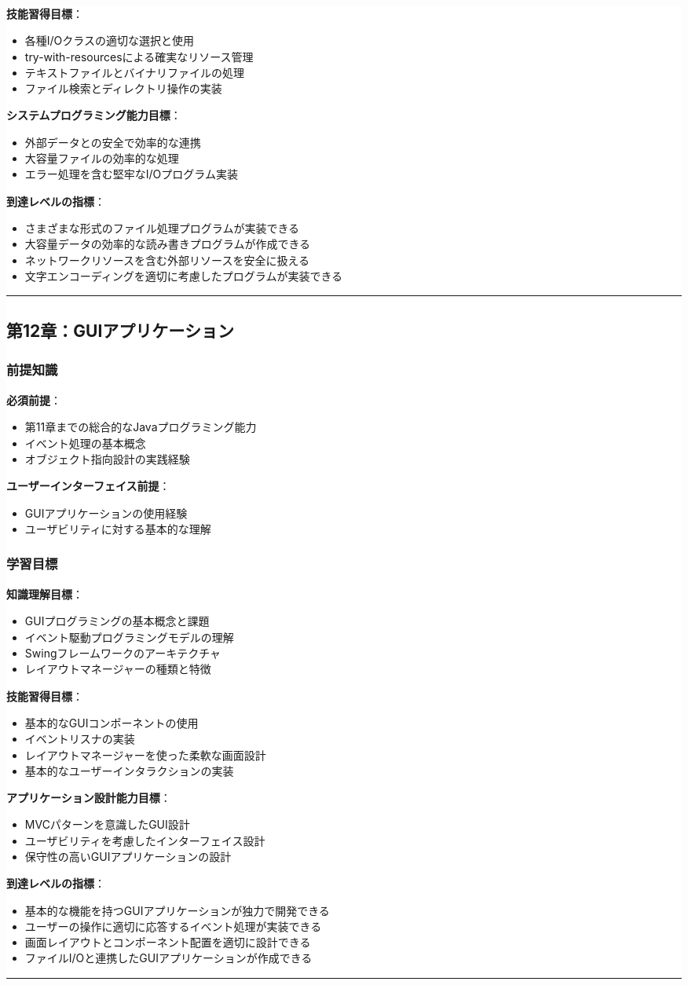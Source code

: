 **技能習得目標**：
- 各種I/Oクラスの適切な選択と使用
- try-with-resourcesによる確実なリソース管理
- テキストファイルとバイナリファイルの処理
- ファイル検索とディレクトリ操作の実装

**システムプログラミング能力目標**：
- 外部データとの安全で効率的な連携
- 大容量ファイルの効率的な処理
- エラー処理を含む堅牢なI/Oプログラム実装

**到達レベルの指標**：
- さまざまな形式のファイル処理プログラムが実装できる
- 大容量データの効率的な読み書きプログラムが作成できる
- ネットワークリソースを含む外部リソースを安全に扱える
- 文字エンコーディングを適切に考慮したプログラムが実装できる

---

## 第12章：GUIアプリケーション

### 前提知識
**必須前提**：
- 第11章までの総合的なJavaプログラミング能力
- イベント処理の基本概念
- オブジェクト指向設計の実践経験

**ユーザーインターフェイス前提**：
- GUIアプリケーションの使用経験
- ユーザビリティに対する基本的な理解

### 学習目標
**知識理解目標**：
- GUIプログラミングの基本概念と課題
- イベント駆動プログラミングモデルの理解
- Swingフレームワークのアーキテクチャ
- レイアウトマネージャーの種類と特徴

**技能習得目標**：
- 基本的なGUIコンポーネントの使用
- イベントリスナの実装
- レイアウトマネージャーを使った柔軟な画面設計
- 基本的なユーザーインタラクションの実装

**アプリケーション設計能力目標**：
- MVCパターンを意識したGUI設計
- ユーザビリティを考慮したインターフェイス設計
- 保守性の高いGUIアプリケーションの設計

**到達レベルの指標**：
- 基本的な機能を持つGUIアプリケーションが独力で開発できる
- ユーザーの操作に適切に応答するイベント処理が実装できる
- 画面レイアウトとコンポーネント配置を適切に設計できる
- ファイルI/Oと連携したGUIアプリケーションが作成できる

---